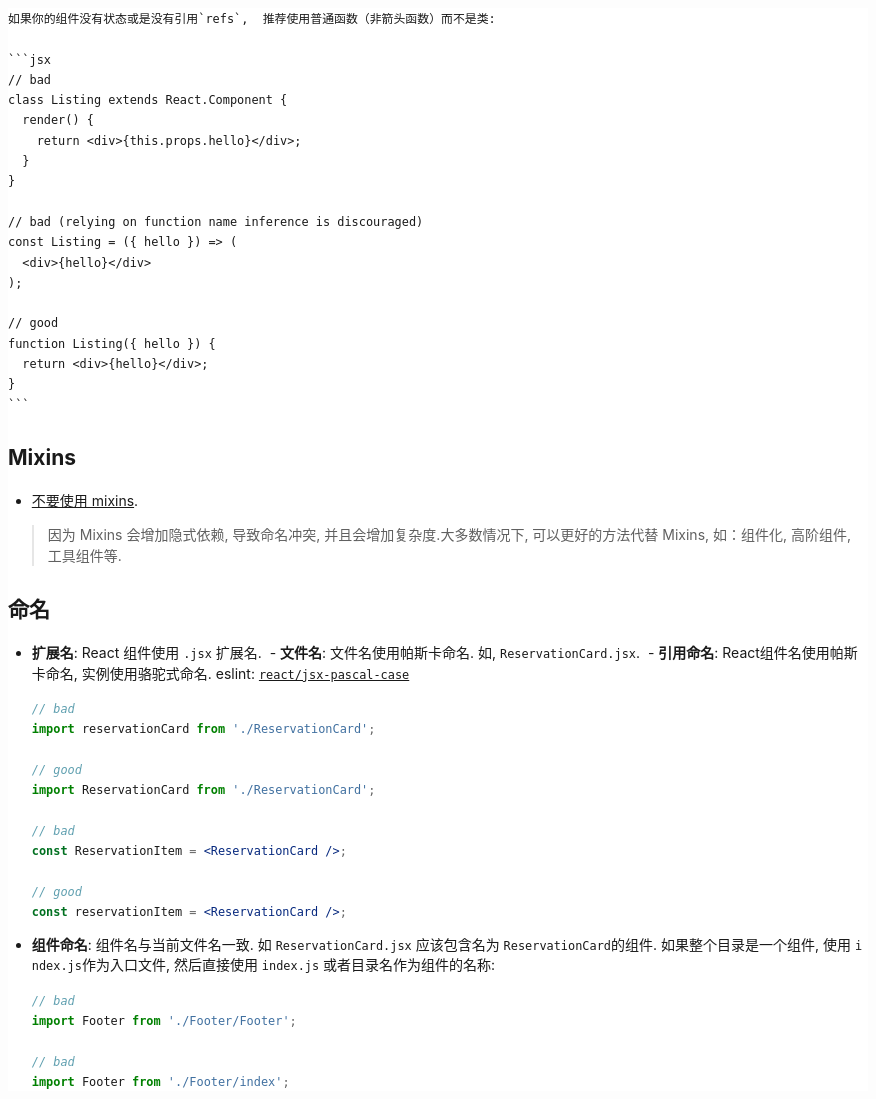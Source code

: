     如果你的组件没有状态或是没有引用`refs`,  推荐使用普通函数（非箭头函数）而不是类:

    ```jsx
    // bad
    class Listing extends React.Component {
      render() {
        return <div>{this.props.hello}</div>;
      }
    }

    // bad (relying on function name inference is discouraged)
    const Listing = ({ hello }) => (
      <div>{hello}</div>
    );

    // good
    function Listing({ hello }) {
      return <div>{hello}</div>;
    }
    ```

## Mixins

  - [不要使用 mixins](https://facebook.github.io/react/blog/2016/07/13/mixins-considered-harmful.html).

  > 因为 Mixins 会增加隐式依赖, 导致命名冲突, 并且会增加复杂度.大多数情况下, 可以更好的方法代替 Mixins, 如：组件化, 高阶组件, 工具组件等.

## 命名

  - **扩展名**: React 组件使用 `.jsx` 扩展名.
  - **文件名**: 文件名使用帕斯卡命名. 如, `ReservationCard.jsx`.
  - **引用命名**: React组件名使用帕斯卡命名, 实例使用骆驼式命名. eslint: [`react/jsx-pascal-case`](https://github.com/yannickcr/eslint-plugin-react/blob/master/docs/rules/jsx-pascal-case.md)

    ```jsx
    // bad
    import reservationCard from './ReservationCard';

    // good
    import ReservationCard from './ReservationCard';

    // bad
    const ReservationItem = <ReservationCard />;

    // good
    const reservationItem = <ReservationCard />;
    ```

  - **组件命名**: 组件名与当前文件名一致. 如 `ReservationCard.jsx` 应该包含名为 `ReservationCard`的组件. 如果整个目录是一个组件, 使用 `index.js`作为入口文件, 然后直接使用 `index.js` 或者目录名作为组件的名称:

    ```jsx
    // bad
    import Footer from './Footer/Footer';

    // bad
    import Footer from './Footer/index';
